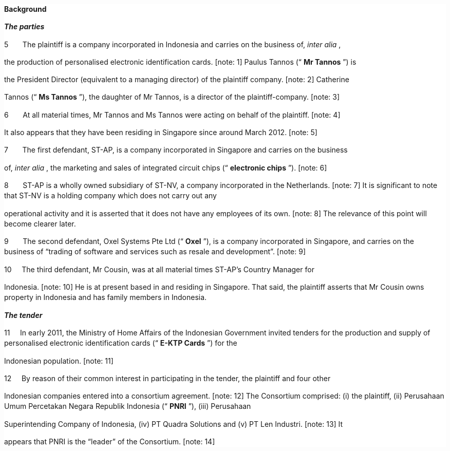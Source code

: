**Background** 

**_The parties_** 

5       The plaintiff is a company incorporated in Indonesia and carries on the business of, _inter alia_ , 

the production of personalised electronic identification cards. [note: 1] Paulus Tannos (“ **Mr Tannos** ”) is 

the President Director (equivalent to a managing director) of the plaintiff company. [note: 2] Catherine 

Tannos (“ **Ms Tannos** ”), the daughter of Mr Tannos, is a director of the plaintiff-company. [note: 3] 

6       At all material times, Mr Tannos and Ms Tannos were acting on behalf of the plaintiff. [note: 4] 

It also appears that they have been residing in Singapore since around March 2012. [note: 5] 

7       The first defendant, ST-AP, is a company incorporated in Singapore and carries on the business 

of, _inter alia_ , the marketing and sales of integrated circuit chips (“ **electronic chips** ”). [note: 6] 

8       ST-AP is a wholly owned subsidiary of ST-NV, a company incorporated in the Netherlands. [note: 7] It is significant to note that ST-NV is a holding company which does not carry out any 

operational activity and it is asserted that it does not have any employees of its own. [note: 8] The relevance of this point will become clearer later. 

9       The second defendant, Oxel Systems Pte Ltd (“ **Oxel** ”), is a company incorporated in Singapore, and carries on the business of “trading of software and services such as resale and development”. [note: 9] 

10     The third defendant, Mr Cousin, was at all material times ST-AP’s Country Manager for 

Indonesia. [note: 10] He is at present based in and residing in Singapore. That said, the plaintiff asserts that Mr Cousin owns property in Indonesia and has family members in Indonesia. 

**_The tender_** 

11     In early 2011, the Ministry of Home Affairs of the Indonesian Government invited tenders for the production and supply of personalised electronic identification cards (“ **E-KTP Cards** ”) for the 

Indonesian population. [note: 11] 

12     By reason of their common interest in participating in the tender, the plaintiff and four other 

Indonesian companies entered into a consortium agreement. [note: 12] The Consortium comprised: (i) the plaintiff, (ii) Perusahaan Umum Percetakan Negara Republik Indonesia (“ **PNRI** ”), (iii) Perusahaan 

Superintending Company of Indonesia, (iv) PT Quadra Solutions and (v) PT Len Industri. [note: 13] It 

appears that PNRI is the “leader” of the Consortium. [note: 14] 
